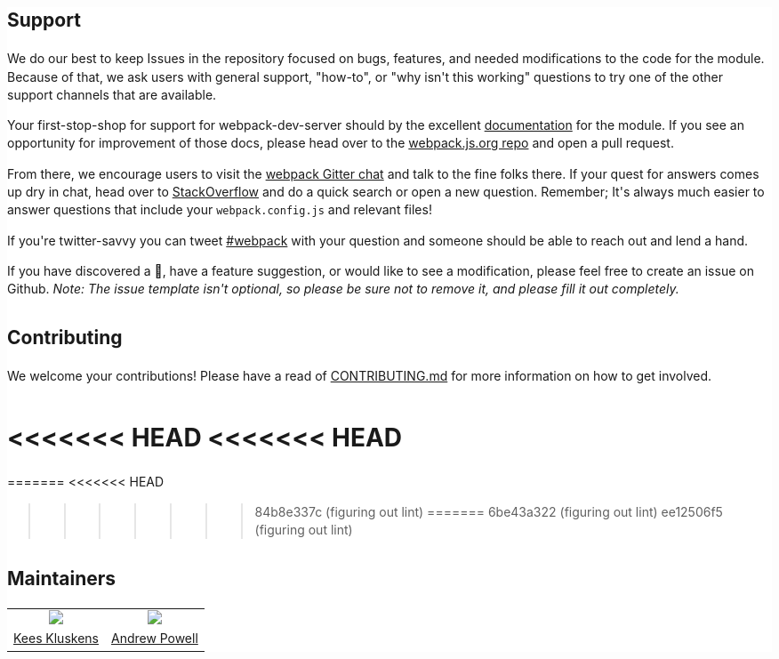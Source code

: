 ## Support

We do our best to keep Issues in the repository focused on bugs, features, and
needed modifications to the code for the module. Because of that, we ask users
with general support, "how-to", or "why isn't this working" questions to try one
of the other support channels that are available.

Your first-stop-shop for support for webpack-dev-server should by the excellent
[documentation][docs-url] for the module. If you see an opportunity for improvement
of those docs, please head over to the [webpack.js.org repo][wjo-url] and open a
pull request.

From there, we encourage users to visit the [webpack Gitter chat][chat-url] and
talk to the fine folks there. If your quest for answers comes up dry in chat,
head over to [StackOverflow][stack-url] and do a quick search or open a new
question. Remember; It's always much easier to answer questions that include your
`webpack.config.js` and relevant files!

If you're twitter-savvy you can tweet [#webpack][hash-url] with your question
and someone should be able to reach out and lend a hand.

If you have discovered a :bug:, have a feature suggestion, or would like to see
a modification, please feel free to create an issue on Github. _Note: The issue
template isn't optional, so please be sure not to remove it, and please fill it
out completely._

## Contributing

We welcome your contributions! Please have a read of [CONTRIBUTING.md](CONTRIBUTING.md) for more information on how to get involved.

<<<<<<< HEAD
<<<<<<< HEAD
=======
=======
<<<<<<< HEAD
>>>>>>> 84b8e337c (figuring out lint)
=======
>>>>>>> 6be43a322 (figuring out lint)
>>>>>>> ee12506f5 (figuring out lint)
## Maintainers

<table>
  <tbody>
    <tr>
      <td align="center">
        <img src="https://avatars.githubusercontent.com/SpaceK33z?v=4&s=150">
        <br />
        <a href="https://github.com/SpaceK33z">Kees Kluskens</a>
      </td>
      <td align="center">
        <img src="https://i.imgur.com/4v6pgxh.png">
        <br />
        <a href="https://github.com/shellscape">Andrew Powell</a>
      </td>
    </tr>
  </tbody>
</table>


[npm]: https://img.shields.io/npm/v/webpack-dev-server.svg
[npm-url]: https://npmjs.com/package/webpack-dev-server
[node]: https://img.shields.io/node/v/webpack-dev-server.svg
[node-url]: https://nodejs.org
[deps]: https://david-dm.org/webpack/webpack-dev-server.svg
[deps-url]: https://david-dm.org/webpack/webpack-dev-server
[tests]: http://img.shields.io/travis/webpack/webpack-dev-server.svg
[tests-url]: https://travis-ci.org/webpack/webpack-dev-server
[tests]: https://dev.azure.com/webpack/webpack-dev-server/_apis/build/status/webpack.webpack-dev-server?branchName=master
[tests-url]: https://dev.azure.com/webpack/webpack-dev-server/_build/latest?definitionId=7&branchName=master
[tests]: https://dev.azure.com/webpack/webpack-dev-server/_apis/build/status/webpack.webpack-dev-server?branchName=master
[tests-url]: https://dev.azure.com/webpack/webpack-dev-server/_build/latest?definitionId=7&branchName=master
[tests]: http://img.shields.io/travis/webpack/webpack-dev-server.svg
[tests-url]: https://travis-ci.org/webpack/webpack-dev-server
[tests]: http://img.shields.io/travis/webpack/webpack-dev-server.svg
[tests-url]: https://travis-ci.org/webpack/webpack-dev-server
[cover]: https://codecov.io/gh/webpack/webpack-dev-server/branch/master/graph/badge.svg
[cover-url]: https://codecov.io/gh/webpack/webpack-dev-server
[chat]: https://badges.gitter.im/webpack/webpack.svg
[chat-url]: https://gitter.im/webpack/webpack
[docs-url]: https://webpack.js.org/configuration/dev-server/#devserver
[hash-url]: https://twitter.com/search?q=webpack
[middleware-url]: https://github.com/webpack/webpack-dev-middleware
[stack-url]: https://stackoverflow.com/questions/tagged/webpack-dev-server
[uglify-url]: https://github.com/webpack-contrib/uglifyjs-webpack-plugin
[wjo-url]: https://github.com/webpack/webpack.js.org
[downloads]: https://img.shields.io/npm/dm/webpack-dev-server.svg
[contributors-url]: https://github.com/webpack/webpack-dev-server/graphs/contributors
[contributors]: https://img.shields.io/github/contributors/webpack/webpack-dev-server.svg
[downloads]: https://img.shields.io/npm/dm/webpack-dev-server.svg
[contributors-url]: https://github.com/webpack/webpack-dev-server/graphs/contributors
[contributors]: https://img.shields.io/github/contributors/webpack/webpack-dev-server.svg
